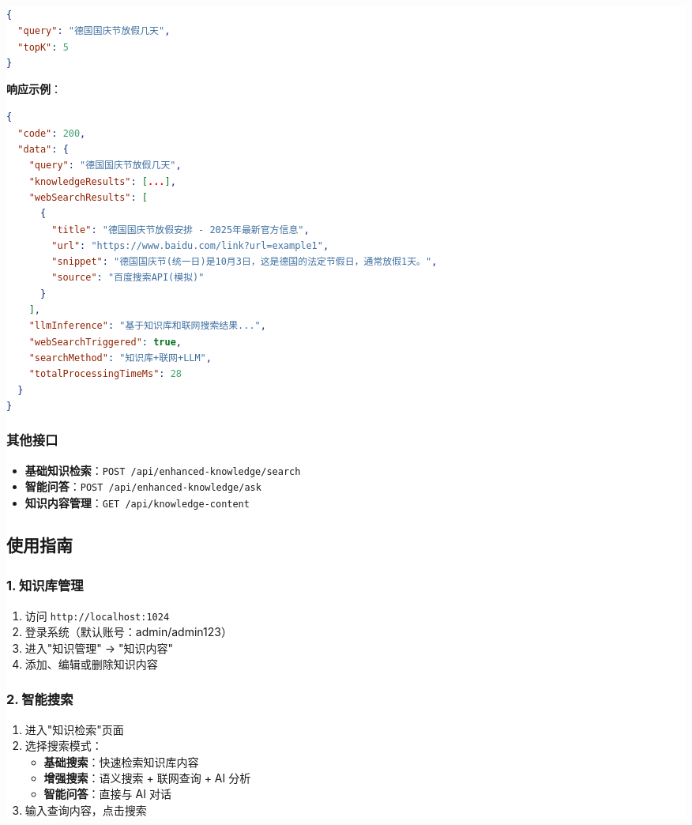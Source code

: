 ```json
{
  "query": "德国国庆节放假几天",
  "topK": 5
}
```

**响应示例**：

```json
{
  "code": 200,
  "data": {
    "query": "德国国庆节放假几天",
    "knowledgeResults": [...],
    "webSearchResults": [
      {
        "title": "德国国庆节放假安排 - 2025年最新官方信息",
        "url": "https://www.baidu.com/link?url=example1",
        "snippet": "德国国庆节(统一日)是10月3日，这是德国的法定节假日，通常放假1天。",
        "source": "百度搜索API(模拟)"
      }
    ],
    "llmInference": "基于知识库和联网搜索结果...",
    "webSearchTriggered": true,
    "searchMethod": "知识库+联网+LLM",
    "totalProcessingTimeMs": 28
  }
}
```

### 其他接口

- **基础知识检索**：`POST /api/enhanced-knowledge/search`
- **智能问答**：`POST /api/enhanced-knowledge/ask`
- **知识内容管理**：`GET /api/knowledge-content`

## 使用指南

### 1. 知识库管理

1. 访问 `http://localhost:1024`
2. 登录系统（默认账号：admin/admin123）
3. 进入"知识管理" → "知识内容"
4. 添加、编辑或删除知识内容

### 2. 智能搜索

1. 进入"知识检索"页面
2. 选择搜索模式：
   - **基础搜索**：快速检索知识库内容
   - **增强搜索**：语义搜索 + 联网查询 + AI 分析
   - **智能问答**：直接与 AI 对话
3. 输入查询内容，点击搜索
